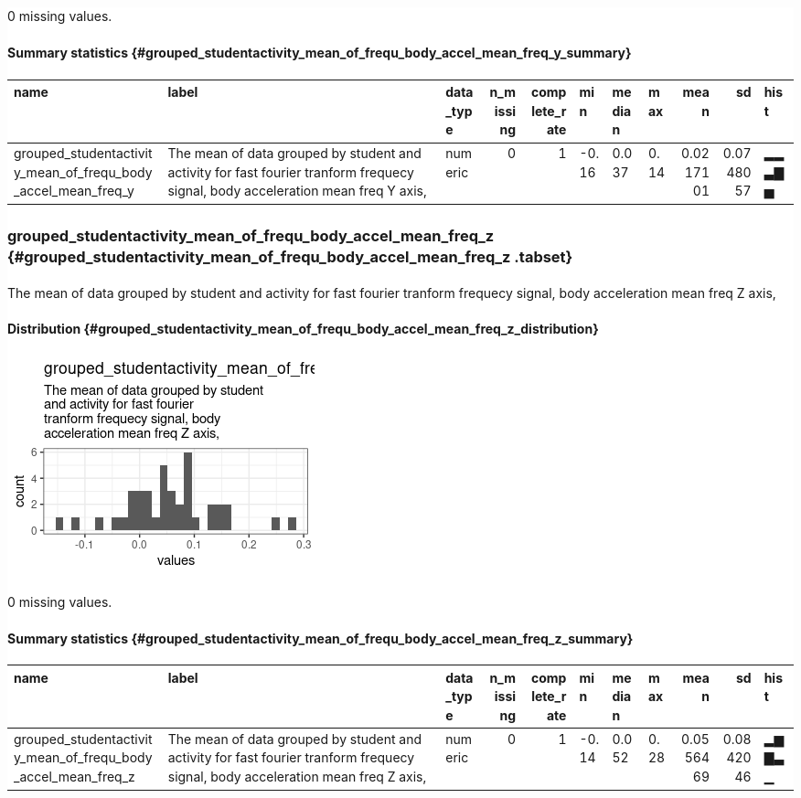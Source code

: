 0 missing values.

#### Summary statistics {#grouped_studentactivity_mean_of_frequ_body_accel_mean_freq_y_summary}

|name                                                         |label                                                                                                                           |data_type | n_missing| complete_rate|min   |median |max  |      mean|        sd|hist  |
|:------------------------------------------------------------|:-------------------------------------------------------------------------------------------------------------------------------|:---------|---------:|-------------:|:-----|:------|:----|---------:|---------:|:-----|
|grouped_studentactivity_mean_of_frequ_body_accel_mean_freq_y |The mean of data grouped by student and activity for fast fourier tranform frequecy signal, body acceleration mean freq Y axis, |numeric   |         0|             1|-0.16 |0.037  |0.14 | 0.0217101| 0.0748057|▂▂▃▇▅ |




















### grouped_studentactivity_mean_of_frequ_body_accel_mean_freq_z {#grouped_studentactivity_mean_of_frequ_body_accel_mean_freq_z .tabset}

The mean of data grouped by student and activity for fast fourier tranform frequecy signal, body acceleration mean freq Z axis,

#### Distribution {#grouped_studentactivity_mean_of_frequ_body_accel_mean_freq_z_distribution}

![Distribution of values for grouped_studentactivity_mean_of_frequ_body_accel_mean_freq_z](CodeBookGrouped_files/figure-html/cb_codebook_data_grouped_studentactivity_mean_of_frequ_body_accel_mean_freq_z_distribution-358-1.png)

0 missing values.

#### Summary statistics {#grouped_studentactivity_mean_of_frequ_body_accel_mean_freq_z_summary}

|name                                                         |label                                                                                                                           |data_type | n_missing| complete_rate|min   |median |max  |      mean|        sd|hist  |
|:------------------------------------------------------------|:-------------------------------------------------------------------------------------------------------------------------------|:---------|---------:|-------------:|:-----|:------|:----|---------:|---------:|:-----|
|grouped_studentactivity_mean_of_frequ_body_accel_mean_freq_z |The mean of data grouped by student and activity for fast fourier tranform frequecy signal, body acceleration mean freq Z axis, |numeric   |         0|             1|-0.14 |0.052  |0.28 | 0.0556469| 0.0842046|▂▆▇▃▁ |
